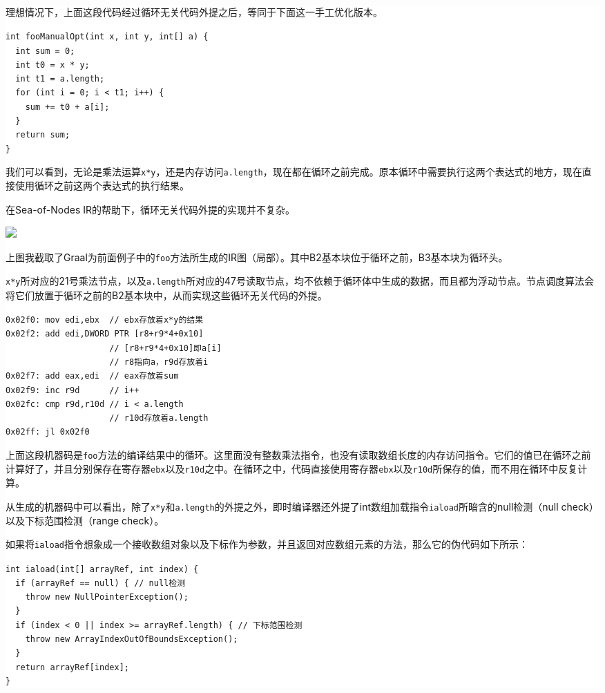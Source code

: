 理想情况下，上面这段代码经过循环无关代码外提之后，等同于下面这一手工优化版本。

    
    
    int fooManualOpt(int x, int y, int[] a) {
      int sum = 0;
      int t0 = x * y;
      int t1 = a.length;
      for (int i = 0; i < t1; i++) {
        sum += t0 + a[i];
      }
      return sum;
    }
    

我们可以看到，无论是乘法运算`x*y`，还是内存访问`a.length`，现在都在循环之前完成。原本循环中需要执行这两个表达式的地方，现在直接使用循环之前这两个表达式的执行结果。

在Sea-of-Nodes IR的帮助下，循环无关代码外提的实现并不复杂。

![](https://static001.geekbang.org/resource/image/69/e6/6963da28cb3cf42cc43e4268a8f002e6.png)

上图我截取了Graal为前面例子中的`foo`方法所生成的IR图（局部）。其中B2基本块位于循环之前，B3基本块为循环头。

`x*y`所对应的21号乘法节点，以及`a.length`所对应的47号读取节点，均不依赖于循环体中生成的数据，而且都为浮动节点。节点调度算法会将它们放置于循环之前的B2基本块中，从而实现这些循环无关代码的外提。

    
    
    0x02f0: mov edi,ebx  // ebx存放着x*y的结果
    0x02f2: add edi,DWORD PTR [r8+r9*4+0x10]
                         // [r8+r9*4+0x10]即a[i]
                         // r8指向a，r9d存放着i
    0x02f7: add eax,edi  // eax存放着sum
    0x02f9: inc r9d      // i++
    0x02fc: cmp r9d,r10d // i < a.length
                         // r10d存放着a.length
    0x02ff: jl 0x02f0
    

上面这段机器码是`foo`方法的编译结果中的循环。这里面没有整数乘法指令，也没有读取数组长度的内存访问指令。它们的值已在循环之前计算好了，并且分别保存在寄存器`ebx`以及`r10d`之中。在循环之中，代码直接使用寄存器`ebx`以及`r10d`所保存的值，而不用在循环中反复计算。

从生成的机器码中可以看出，除了`x*y`和`a.length`的外提之外，即时编译器还外提了int数组加载指令`iaload`所暗含的null检测（null
check）以及下标范围检测（range check）。

如果将`iaload`指令想象成一个接收数组对象以及下标作为参数，并且返回对应数组元素的方法，那么它的伪代码如下所示：

    
    
    int iaload(int[] arrayRef, int index) {
      if (arrayRef == null) { // null检测
        throw new NullPointerException();
      }
      if (index < 0 || index >= arrayRef.length) { // 下标范围检测
        throw new ArrayIndexOutOfBoundsException();
      }
      return arrayRef[index];
    }
    
